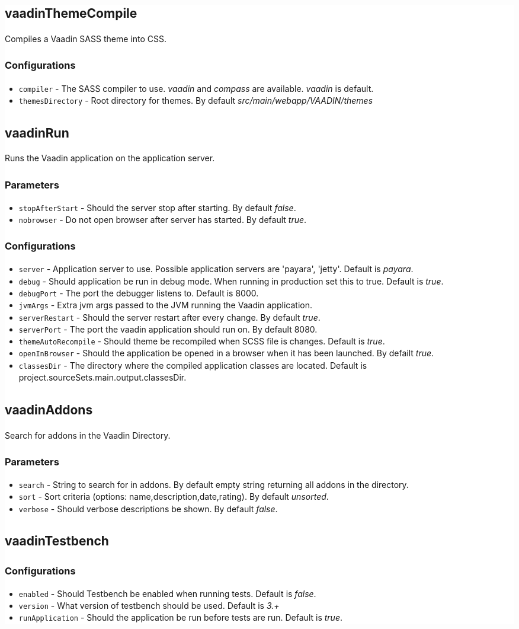 ## vaadinThemeCompile

Compiles a Vaadin SASS theme into CSS.

### Configurations
* ``compiler`` - The SASS compiler to use. *vaadin* and *compass* are available. *vaadin* is default.
* ``themesDirectory`` - Root directory for themes. By default *src/main/webapp/VAADIN/themes*

## vaadinRun

Runs the Vaadin application on the application server.

### Parameters
* ``stopAfterStart`` - Should the server stop after starting. By default *false*.
* ``nobrowser`` - Do not open browser after server has started. By default *true*.

### Configurations
* ``server`` - Application server to use. Possible application servers are 'payara', 'jetty'. Default is *payara*.
* ``debug`` - Should application be run in debug mode. When running in production set this to true. Default is *true*.
* ``debugPort`` - The port the debugger listens to. Default is 8000.
* ``jvmArgs`` - Extra jvm args passed to the JVM running the Vaadin application.
* ``serverRestart`` - Should the server restart after every change. By default *true*.
* ``serverPort`` - The port the vaadin application should run on. By default 8080.
* ``themeAutoRecompile`` -  Should theme be recompiled when SCSS file is changes. Default is *true*.
* ``openInBrowser`` - Should the application be opened in a browser when it has been launched. By defailt *true*.
* ``classesDir`` - The directory where the compiled application classes are located. Default is project.sourceSets.main.output.classesDir.

## vaadinAddons

Search for addons in the Vaadin Directory.

### Parameters
* ``search`` - String to search for in addons. By default empty string returning all addons in the directory.
* ``sort`` - Sort criteria (options: name,description,date,rating). By default *unsorted*.
* ``verbose`` - Should verbose descriptions be shown. By default *false*.

## vaadinTestbench

### Configurations
* ``enabled`` - Should Testbench be enabled when running tests. Default is *false*.
* ``version`` - What version of testbench should be used. Default is *3.+*
* ``runApplication`` - Should the application be run before tests are run. Default is *true*.
